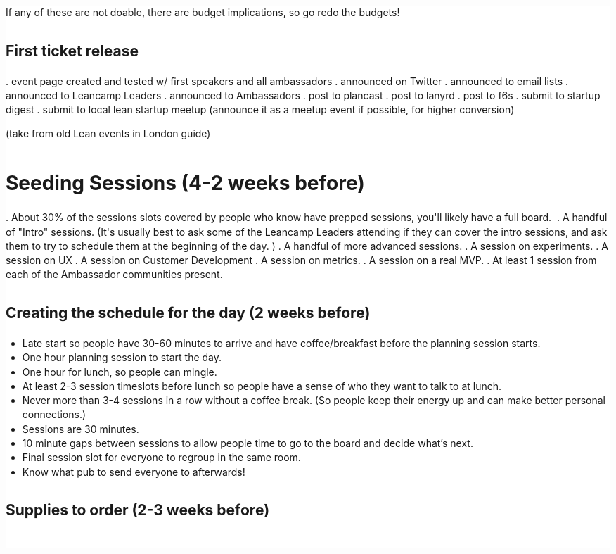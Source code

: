 If any of these are not doable, there are budget implications, so go redo the budgets!

## First ticket release
. event page created and tested w/ first speakers and all ambassadors
. announced on Twitter
. announced to email lists
. announced to Leancamp Leaders
. announced to Ambassadors
. post to plancast
. post to lanyrd
. post to f6s
. submit to startup digest
. submit to local lean startup meetup (announce it as a meetup event if possible, for higher conversion)

 (take from old Lean events in London guide)


# Seeding Sessions (4-2 weeks before)
. About 30% of the sessions slots covered by people who know have prepped sessions, you'll likely have a full board. 
. A handful of "Intro" sessions. (It's usually best to ask some of the Leancamp Leaders attending if they can cover the intro sessions, and ask them to try to schedule them at the beginning of the day. )
. A handful of more advanced sessions.
. A session on experiments.
. A session on UX
. A session on Customer Development
. A session on metrics.
. A session on a real MVP.
. At least 1 session from each of the Ambassador communities present.



## Creating the schedule for the day (2 weeks before)

* Late start so people have 30-60 minutes to arrive and have coffee/breakfast before the planning session starts.
* One hour planning session to start the day.
* One hour for lunch, so people can mingle.
* At least 2-3 session timeslots before lunch so people have a sense of who they want to talk to at lunch.
* Never more than 3-4 sessions in a row without a coffee break. (So people keep their energy up and can make better personal connections.)
* Sessions are 30 minutes.
* 10 minute gaps between sessions to allow people time to go to the board and decide what’s next.
* Final session slot for everyone to regroup in the same room.
* Know what pub to send everyone to afterwards!


## Supplies to order (2-3 weeks before)
 
